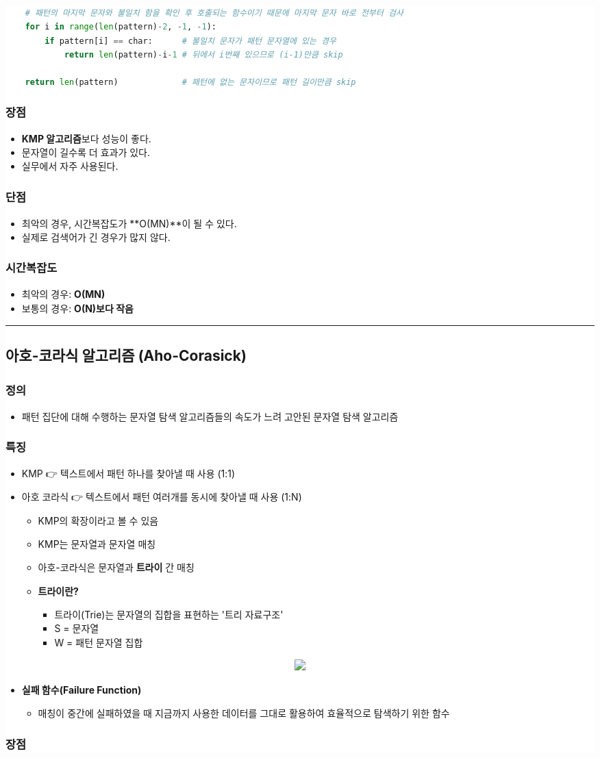 ```python
    # 패턴의 마지막 문자와 불일치 함을 확인 후 호출되는 함수이기 때문에 마지막 문자 바로 전부터 검사 
    for i in range(len(pattern)-2, -1, -1):
        if pattern[i] == char:      # 불일치 문자가 패턴 문자열에 있는 경우
            return len(pattern)-i-1 # 뒤에서 i번째 있으므로 (i-1)만큼 skip
    
    return len(pattern)             # 패턴에 없는 문자이므로 패턴 길이만큼 skip
```

### 장점
- **KMP 알고리즘**보다 성능이 좋다.
- 문자열이 길수록 더 효과가 있다.
- 실무에서 자주 사용된다.

### 단점
- 최악의 경우, 시간복잡도가 **O(MN)**이 될 수 있다.
- 실제로 검색어가 긴 경우가 많지 않다.

### 시간복잡도
- 최악의 경우: **O(MN)**
- 보통의 경우: **O(N)보다 작음**

---

## 아호-코라식 알고리즘 (Aho-Corasick)

### 정의

- 패턴 집단에 대해 수행하는 문자열 탐색 알고리즘들의 속도가 느려 고안된 문자열 탐색 알고리즘


### 특징

- KMP 👉 텍스트에서 패턴 하나를 찾아낼 때 사용 (1:1)
- 아호 코라식 👉 텍스트에서 패턴 여러개를 동시에 찾아낼 때 사용 (1:N)

    - KMP의 확장이라고 볼 수 있음
    - KMP는 문자열과 문자열 매칭
    - 아호-코라식은 문자열과 **트라이** 간 매칭
    
    - **트라이란?**
    
        - 트라이(Trie)는 문자열의 집합을 표현하는 '트리 자료구조'
        - S = 문자열
        - W = 패턴 문자열 집합
        
<p align="center"><img src="https://user-images.githubusercontent.com/113777043/209805630-bb7782f7-5204-4000-96e4-52e21070cd19.png" width = "80%"></p> 

- **실패 함수(Failure Function)**

    - 매칭이 중간에 실패하였을 때 지금까지 사용한 데이터를 그대로 활용하여 효율적으로 탐색하기 위한 함수


### 장점

